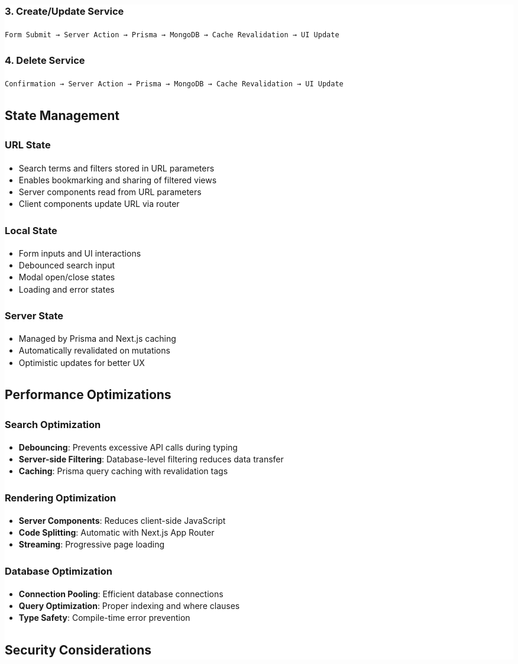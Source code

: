 ### 3. Create/Update Service
```
Form Submit → Server Action → Prisma → MongoDB → Cache Revalidation → UI Update
```

### 4. Delete Service
```
Confirmation → Server Action → Prisma → MongoDB → Cache Revalidation → UI Update
```

## State Management

### URL State
- Search terms and filters stored in URL parameters
- Enables bookmarking and sharing of filtered views
- Server components read from URL parameters
- Client components update URL via router

### Local State
- Form inputs and UI interactions
- Debounced search input
- Modal open/close states
- Loading and error states

### Server State
- Managed by Prisma and Next.js caching
- Automatically revalidated on mutations
- Optimistic updates for better UX

## Performance Optimizations

### Search Optimization
- **Debouncing**: Prevents excessive API calls during typing
- **Server-side Filtering**: Database-level filtering reduces data transfer
- **Caching**: Prisma query caching with revalidation tags

### Rendering Optimization
- **Server Components**: Reduces client-side JavaScript
- **Code Splitting**: Automatic with Next.js App Router
- **Streaming**: Progressive page loading

### Database Optimization
- **Connection Pooling**: Efficient database connections
- **Query Optimization**: Proper indexing and where clauses
- **Type Safety**: Compile-time error prevention

## Security Considerations

